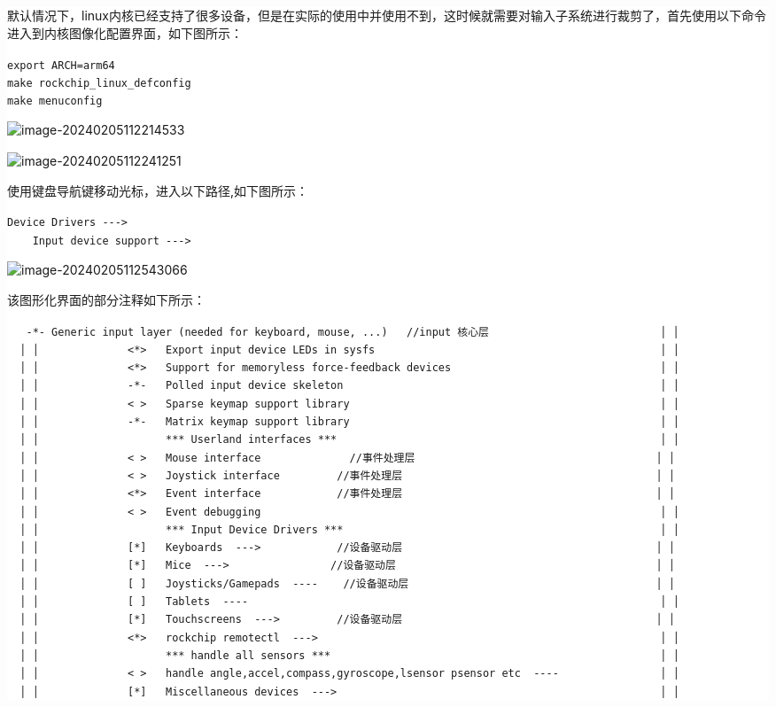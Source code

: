 默认情况下，linux内核已经支持了很多设备，但是在实际的使用中并使用不到，这时候就需要对输入子系统进行裁剪了，首先使用以下命令进入到内核图像化配置界面，如下图所示：

```shell
export ARCH=arm64
make rockchip_linux_defconfig
make menuconfig
```

![image-20240205112214533](https://chai-1301855619.cos.ap-beijing.myqcloud.com/202402051122577.png)

![image-20240205112241251](https://chai-1301855619.cos.ap-beijing.myqcloud.com/202402051122305.png)

使用键盘导航键移动光标，进入以下路径,如下图所示：

```
Device Drivers --->
	Input device support --->
```

![image-20240205112543066](https://chai-1301855619.cos.ap-beijing.myqcloud.com/202402051125132.png)

该图形化界面的部分注释如下所示：

~~~
   -*- Generic input layer (needed for keyboard, mouse, ...)   //input 核心层                           │ │  
  │ │              <*>   Export input device LEDs in sysfs                                             │ │  
  │ │              <*>   Support for memoryless force-feedback devices                                 │ │  
  │ │              -*-   Polled input device skeleton                                                  │ │  
  │ │              < >   Sparse keymap support library                                                 │ │  
  │ │              -*-   Matrix keymap support library                                                 │ │  
  │ │                    *** Userland interfaces ***                                                   │ │  
  │ │              < >   Mouse interface              //事件处理层                                      │ │  
  │ │              < >   Joystick interface         //事件处理层                                        │ │  
  │ │              <*>   Event interface            //事件处理层                                        │ │  
  │ │              < >   Event debugging                                                               │ │  
  │ │                    *** Input Device Drivers ***                                                  │ │  
  │ │              [*]   Keyboards  --->            //设备驱动层                                        │ │  
  │ │              [*]   Mice  --->                //设备驱动层                                         │ │  
  │ │              [ ]   Joysticks/Gamepads  ----    //设备驱动层                                       │ │  
  │ │              [ ]   Tablets  ----                                                                 │ │  
  │ │              [*]   Touchscreens  --->         //设备驱动层                                        │ │  
  │ │              <*>   rockchip remotectl  --->                                                      │ │  
  │ │                    *** handle all sensors ***                                                    │ │  
  │ │              < >   handle angle,accel,compass,gyroscope,lsensor psensor etc  ----                │ │  
  │ │              [*]   Miscellaneous devices  --->                                                   │ │  
~~~